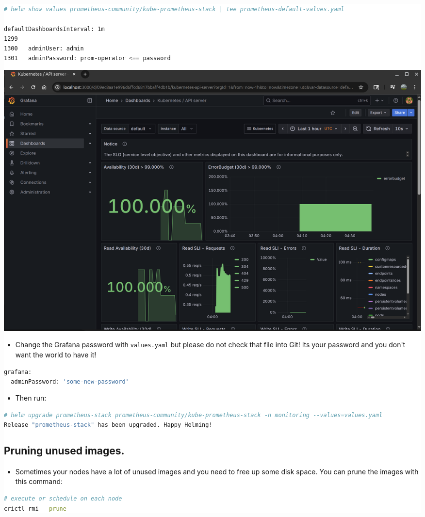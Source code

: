 ```bash
# helm show values prometheus-community/kube-prometheus-stack | tee prometheus-default-values.yaml

defaultDashboardsInterval: 1m
1299 
1300   adminUser: admin
1301   adminPassword: prom-operator <== password
```

![Grafana](images/Grafana.png "Grafana Screenshot")

- Change the Grafana password with ```values.yaml``` but please do not check that file into Git! Its your password and you don't want the world to have it!
```bash
grafana:
  adminPassword: 'some-new-password'
```
- Then run:
```bash
# helm upgrade prometheus-stack prometheus-community/kube-prometheus-stack -n monitoring --values=values.yaml
Release "prometheus-stack" has been upgraded. Happy Helming!
```

## Pruning unused images.
- Sometimes your nodes have a lot of unused images and you need to free up some disk space.
You can prune the images with this command:
```bash
# execute or schedule on each node
crictl rmi --prune
```
